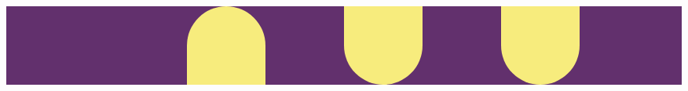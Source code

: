 <div class="flex-container">
  <div class="flex-item"></div>
  <div class="flex-item b"></div>
  <div class="flex-item"></div>
  <div class="flex-item d"></div>
  <div class="flex-item"></div>
  <div class="flex-item f"></div>
</div>
<style>
  body{
    background-color: #62306D;
  }
  .flex-container {
    display: flex;
    flex-flow: row wrap;
    justify-content: center;
    margin-top: 50px;
  }
  .flex-item{
    height: 100px;
    width: 100px;
  }
  .flex-item:nth-child(even){
    background-color: #F7EC7D;
  }
  .b{
    border-radius: 50% 50% 0 0;
  }
  .d, .f{
    border-radius: 0 0 50% 50% ;
  }
</style>
